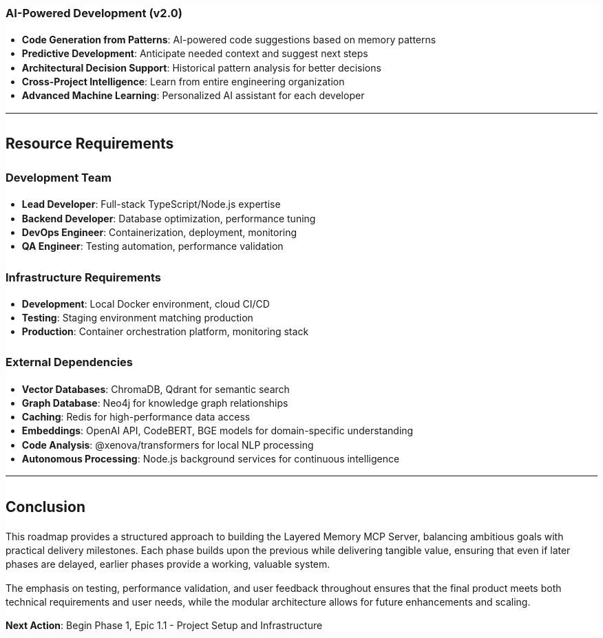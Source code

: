 ### AI-Powered Development (v2.0)
- **Code Generation from Patterns**: AI-powered code suggestions based on memory patterns
- **Predictive Development**: Anticipate needed context and suggest next steps
- **Architectural Decision Support**: Historical pattern analysis for better decisions
- **Cross-Project Intelligence**: Learn from entire engineering organization
- **Advanced Machine Learning**: Personalized AI assistant for each developer

---

## Resource Requirements

### Development Team
- **Lead Developer**: Full-stack TypeScript/Node.js expertise
- **Backend Developer**: Database optimization, performance tuning
- **DevOps Engineer**: Containerization, deployment, monitoring
- **QA Engineer**: Testing automation, performance validation

### Infrastructure Requirements
- **Development**: Local Docker environment, cloud CI/CD
- **Testing**: Staging environment matching production
- **Production**: Container orchestration platform, monitoring stack

### External Dependencies
- **Vector Databases**: ChromaDB, Qdrant for semantic search
- **Graph Database**: Neo4j for knowledge graph relationships
- **Caching**: Redis for high-performance data access
- **Embeddings**: OpenAI API, CodeBERT, BGE models for domain-specific understanding
- **Code Analysis**: @xenova/transformers for local NLP processing
- **Autonomous Processing**: Node.js background services for continuous intelligence

---

## Conclusion

This roadmap provides a structured approach to building the Layered Memory MCP Server, balancing ambitious goals with practical delivery milestones. Each phase builds upon the previous while delivering tangible value, ensuring that even if later phases are delayed, earlier phases provide a working, valuable system.

The emphasis on testing, performance validation, and user feedback throughout ensures that the final product meets both technical requirements and user needs, while the modular architecture allows for future enhancements and scaling.

**Next Action**: Begin Phase 1, Epic 1.1 - Project Setup and Infrastructure